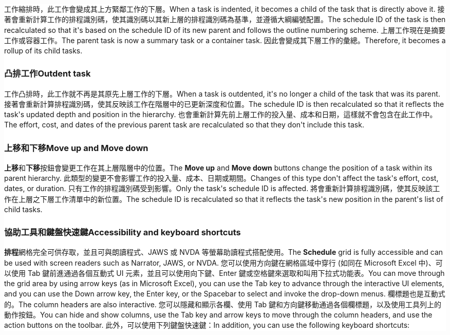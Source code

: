 <span data-ttu-id="50a4c-147">工作縮排時，此工作會變成其上方緊鄰工作的下層。</span><span class="sxs-lookup"><span data-stu-id="50a4c-147">When a task is indented, it becomes a child of the task that is directly above it.</span></span> <span data-ttu-id="50a4c-148">接著會重新計算工作的排程識別碼，使其識別碼以其新上層的排程識別碼為基準，並遵循大綱編號配置。</span><span class="sxs-lookup"><span data-stu-id="50a4c-148">The schedule ID of the task is then recalculated so that it's based on the schedule ID of its new parent and follows the outline numbering scheme.</span></span> <span data-ttu-id="50a4c-149">上層工作現在是摘要工作或容器工作。</span><span class="sxs-lookup"><span data-stu-id="50a4c-149">The parent task is now a summary task or a container task.</span></span> <span data-ttu-id="50a4c-150">因此會變成其下層工作的彙總。</span><span class="sxs-lookup"><span data-stu-id="50a4c-150">Therefore, it becomes a rollup of its child tasks.</span></span>

### <a name="outdent-task"></a><span data-ttu-id="50a4c-151">凸排工作</span><span class="sxs-lookup"><span data-stu-id="50a4c-151">Outdent task</span></span> 

<span data-ttu-id="50a4c-152">工作凸排時，此工作就不再是其原先上層工作的下層。</span><span class="sxs-lookup"><span data-stu-id="50a4c-152">When a task is outdented, it's no longer a child of the task that was its parent.</span></span> <span data-ttu-id="50a4c-153">接著會重新計算排程識別碼，使其反映該工作在階層中的已更新深度和位置。</span><span class="sxs-lookup"><span data-stu-id="50a4c-153">The schedule ID is then recalculated so that it reflects the task's updated depth and position in the hierarchy.</span></span> <span data-ttu-id="50a4c-154">也會重新計算先前上層工作的投入量、成本和日期，這樣就不會包含在此工作中。</span><span class="sxs-lookup"><span data-stu-id="50a4c-154">The effort, cost, and dates of the previous parent task are recalculated so that they don't include this task.</span></span>

### <a name="move-up-and-move-down"></a><span data-ttu-id="50a4c-155">上移和下移</span><span class="sxs-lookup"><span data-stu-id="50a4c-155">Move up and Move down</span></span> 

<span data-ttu-id="50a4c-156">**上移**和**下移**按鈕會變更工作在其上層階層中的位置。</span><span class="sxs-lookup"><span data-stu-id="50a4c-156">The **Move up** and **Move down** buttons change the position of a task within its parent hierarchy.</span></span> <span data-ttu-id="50a4c-157">此類型的變更不會影響工作的投入量、成本、日期或期間。</span><span class="sxs-lookup"><span data-stu-id="50a4c-157">Changes of this type don't affect the task's effort, cost, dates, or duration.</span></span> <span data-ttu-id="50a4c-158">只有工作的排程識別碼受到影響。</span><span class="sxs-lookup"><span data-stu-id="50a4c-158">Only the task's schedule ID is affected.</span></span> <span data-ttu-id="50a4c-159">將會重新計算排程識別碼，使其反映該工作在上層之下層工作清單中的新位置。</span><span class="sxs-lookup"><span data-stu-id="50a4c-159">The schedule ID is recalculated so that it reflects the task's new position in the parent's list of child tasks.</span></span>

### <a name="accessibility-and-keyboard-shortcuts"></a><span data-ttu-id="50a4c-160">協助工具和鍵盤快速鍵</span><span class="sxs-lookup"><span data-stu-id="50a4c-160">Accessibility and keyboard shortcuts</span></span>

<span data-ttu-id="50a4c-161">**排程**網格完全可供存取，並且可與朗讀程式、JAWS 或 NVDA 等螢幕助讀程式搭配使用。</span><span class="sxs-lookup"><span data-stu-id="50a4c-161">The **Schedule** grid is fully accessible and can be used with screen readers such as Narrator, JAWS, or NVDA.</span></span> <span data-ttu-id="50a4c-162">您可以使用方向鍵在網格區域中穿行 (如同在 Microsoft Excel 中)、可以使用 Tab 鍵前進通過各個互動式 UI 元素，並且可以使用向下鍵、Enter 鍵或空格鍵來選取和叫用下拉式功能表。</span><span class="sxs-lookup"><span data-stu-id="50a4c-162">You can move through the grid area by using arrow keys (as in Microsoft Excel), you can use the Tab key to advance through the interactive UI elements, and you can use the Down arrow key, the Enter key, or the Spacebar to select and invoke the drop-down menus.</span></span> <span data-ttu-id="50a4c-163">欄標題也是互動式的。</span><span class="sxs-lookup"><span data-stu-id="50a4c-163">The column headers are also interactive.</span></span> <span data-ttu-id="50a4c-164">您可以隱藏和顯示各欄、使用 Tab 鍵和方向鍵移動通過各個欄標題，以及使用工具列上的動作按鈕。</span><span class="sxs-lookup"><span data-stu-id="50a4c-164">You can hide and show columns, use the Tab key and arrow keys to move through the column headers, and use the action buttons on the toolbar.</span></span> <span data-ttu-id="50a4c-165">此外，可以使用下列鍵盤快速鍵：</span><span class="sxs-lookup"><span data-stu-id="50a4c-165">In addition, you can use the following keyboard shortcuts:</span></span>
